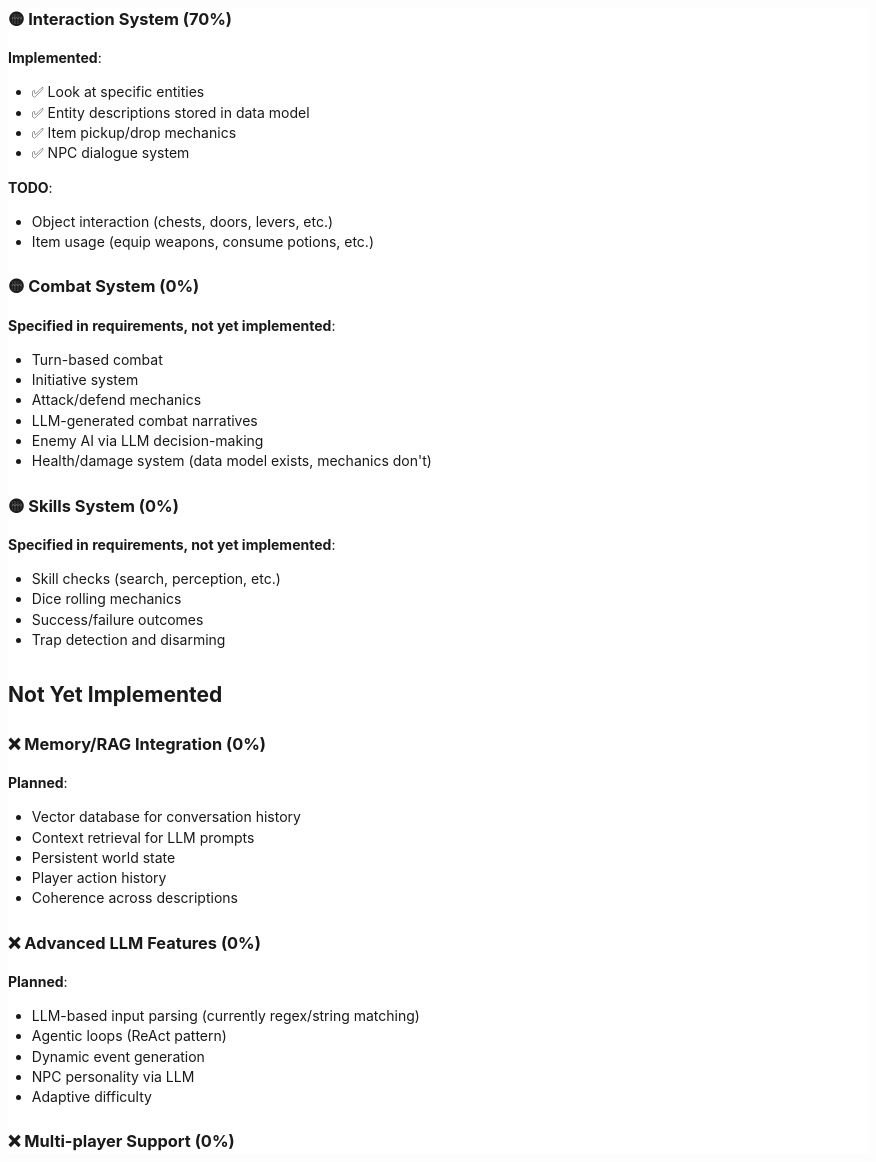 ### 🟡 Interaction System (70%)

**Implemented**:
- ✅ Look at specific entities
- ✅ Entity descriptions stored in data model
- ✅ Item pickup/drop mechanics
- ✅ NPC dialogue system

**TODO**:
- Object interaction (chests, doors, levers, etc.)
- Item usage (equip weapons, consume potions, etc.)

### 🟡 Combat System (0%)

**Specified in requirements, not yet implemented**:
- Turn-based combat
- Initiative system
- Attack/defend mechanics
- LLM-generated combat narratives
- Enemy AI via LLM decision-making
- Health/damage system (data model exists, mechanics don't)

### 🟡 Skills System (0%)

**Specified in requirements, not yet implemented**:
- Skill checks (search, perception, etc.)
- Dice rolling mechanics
- Success/failure outcomes
- Trap detection and disarming

## Not Yet Implemented

### ❌ Memory/RAG Integration (0%)

**Planned**:
- Vector database for conversation history
- Context retrieval for LLM prompts
- Persistent world state
- Player action history
- Coherence across descriptions

### ❌ Advanced LLM Features (0%)

**Planned**:
- LLM-based input parsing (currently regex/string matching)
- Agentic loops (ReAct pattern)
- Dynamic event generation
- NPC personality via LLM
- Adaptive difficulty

### ❌ Multi-player Support (0%)
